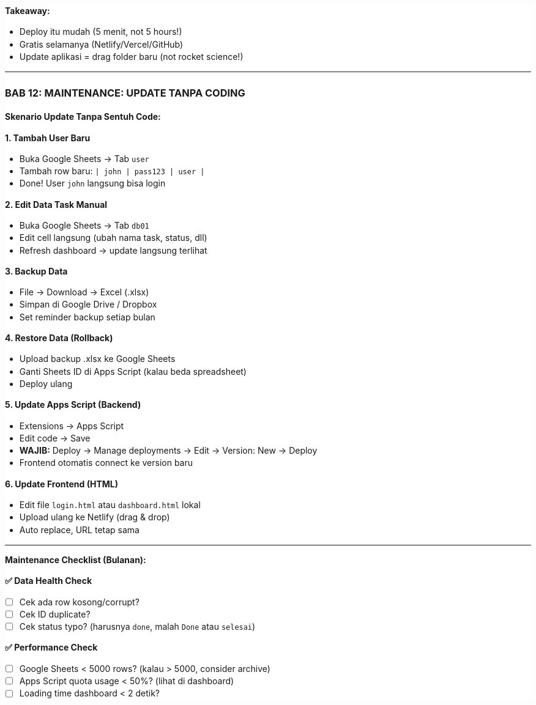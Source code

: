**Takeaway:**
- Deploy itu mudah (5 menit, not 5 hours!)
- Gratis selamanya (Netlify/Vercel/GitHub)
- Update aplikasi = drag folder baru (not rocket science!)

---

### **BAB 12: MAINTENANCE: UPDATE TANPA CODING**

**Skenario Update Tanpa Sentuh Code:**

**1. Tambah User Baru**
- Buka Google Sheets → Tab `user`
- Tambah row baru: `| john | pass123 | user |`
- Done! User `john` langsung bisa login

**2. Edit Data Task Manual**
- Buka Google Sheets → Tab `db01`
- Edit cell langsung (ubah nama task, status, dll)
- Refresh dashboard → update langsung terlihat

**3. Backup Data**
- File → Download → Excel (.xlsx)
- Simpan di Google Drive / Dropbox
- Set reminder backup setiap bulan

**4. Restore Data (Rollback)**
- Upload backup .xlsx ke Google Sheets
- Ganti Sheets ID di Apps Script (kalau beda spreadsheet)
- Deploy ulang

**5. Update Apps Script (Backend)**
- Extensions → Apps Script
- Edit code → Save
- **WAJIB:** Deploy → Manage deployments → Edit → Version: New → Deploy
- Frontend otomatis connect ke version baru

**6. Update Frontend (HTML)**
- Edit file `login.html` atau `dashboard.html` lokal
- Upload ulang ke Netlify (drag & drop)
- Auto replace, URL tetap sama

---

**Maintenance Checklist (Bulanan):**

**✅ Data Health Check**
- [ ] Cek ada row kosong/corrupt?
- [ ] Cek ID duplicate?
- [ ] Cek status typo? (harusnya `done`, malah `Done` atau `selesai`)

**✅ Performance Check**
- [ ] Google Sheets < 5000 rows? (kalau > 5000, consider archive)
- [ ] Apps Script quota usage < 50%? (lihat di dashboard)
- [ ] Loading time dashboard < 2 detik?
